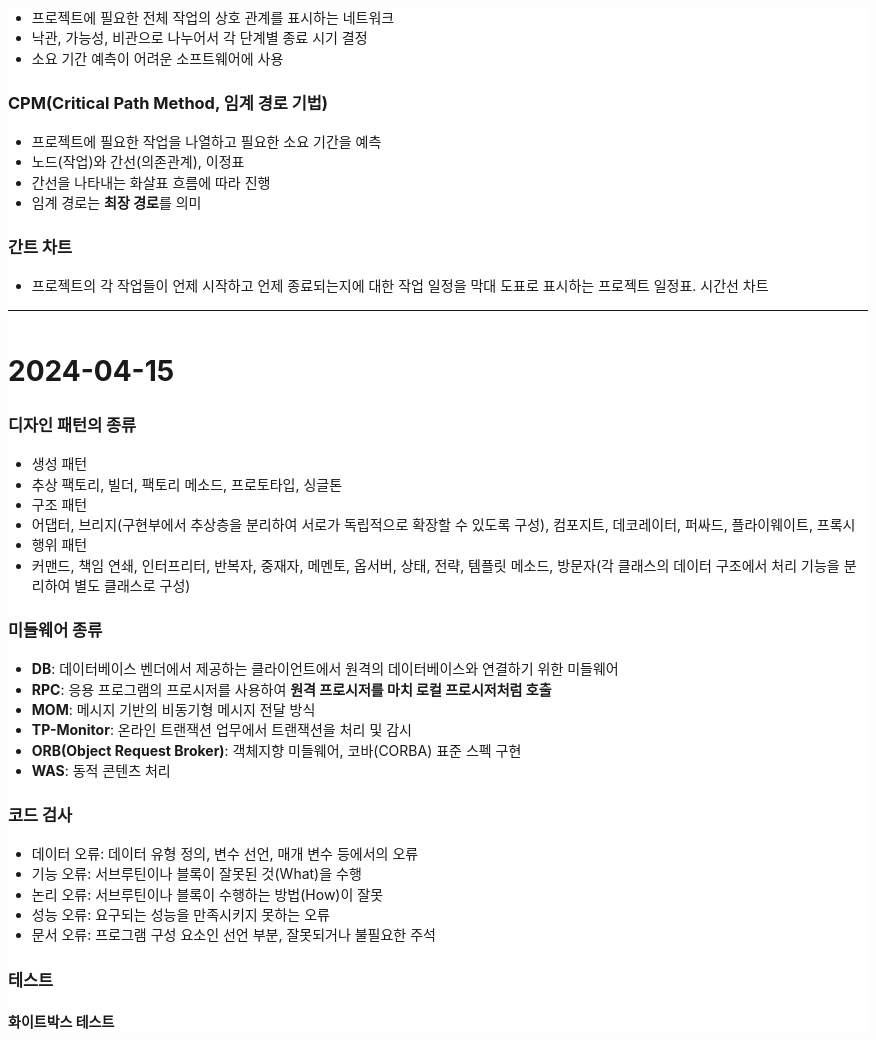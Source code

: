 - 프로젝트에 필요한 전체 작업의 상호 관계를 표시하는 네트워크  
- 낙관, 가능성, 비관으로 나누어서 각 단계별 종료 시기 결정  
- 소요 기간 예측이 어려운 소프트웨어에 사용  
  
  
### CPM(Critical Path Method, 임계 경로 기법)  
  
- 프로젝트에 필요한 작업을 나열하고 필요한 소요 기간을 예측  
- 노드(작업)와 간선(의존관계), 이정표  
- 간선을 나타내는 화살표 흐름에 따라 진행  
- 임계 경로는 **최장 경로**를 의미  
  
### 간트 차트  
  
- 프로젝트의 각 작업들이 언제 시작하고 언제 종료되는지에 대한 작업 일정을 막대 도표로 표시하는 프로젝트 일정표. 시간선 차트  
  
  
---  
  
# 2024-04-15  
  
### 디자인 패턴의 종류  
  
- 생성 패턴  
- 추상 팩토리, 빌더, 팩토리 메소드, 프로토타입, 싱글톤  
- 구조 패턴  
- 어댑터, 브리지(구현부에서 추상층을 분리하여 서로가 독립적으로 확장할 수 있도록 구성), 컴포지트, 데코레이터, 퍼싸드, 플라이웨이트, 프록시  
- 행위 패턴  
- 커맨드, 책임 연쇄, 인터프리터, 반복자, 중재자, 메멘토, 옵서버, 상태, 전략, 템플릿 메소드, 방문자(각 클래스의 데이터 구조에서 처리 기능을 분리하여 별도 클래스로 구성)  
  
### 미들웨어 종류  
  
- **DB**: 데이터베이스 벤더에서 제공하는 클라이언트에서 원격의 데이터베이스와 연결하기 위한 미들웨어  
- **RPC**: 응용 프로그램의 프로시저를 사용하여 **원격 프로시저를 마치 로컬 프로시저처럼 호출**  
- **MOM**: 메시지 기반의 비동기형 메시지 전달 방식  
- **TP-Monitor**: 온라인 트랜잭션 업무에서 트랜잭션을 처리 및 감시  
- **ORB(Object Request Broker)**: 객체지향 미들웨어, 코바(CORBA) 표준 스펙 구현  
- **WAS**: 동적 콘텐츠 처리  
  
  
### 코드 검사  
  
- 데이터 오류: 데이터 유형 정의, 변수 선언, 매개 변수 등에서의 오류  
- 기능 오류: 서브루틴이나 블록이 잘못된 것(What)을 수행  
- 논리 오류: 서브루틴이나 블록이 수행하는 방법(How)이 잘못  
- 성능 오류: 요구되는 성능을 만족시키지 못하는 오류  
- 문서 오류: 프로그램 구성 요소인 선언 부분, 잘못되거나 불필요한 주석  
  
  
### 테스트  
  
#### 화이트박스 테스트  
  